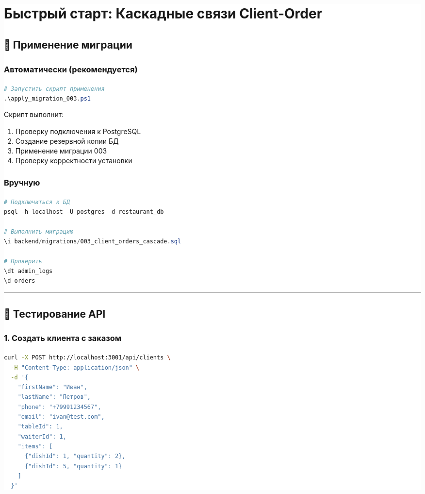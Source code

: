# Быстрый старт: Каскадные связи Client-Order

## 🚀 Применение миграции

### Автоматически (рекомендуется)

```powershell
# Запустить скрипт применения
.\apply_migration_003.ps1
```

Скрипт выполнит:
1. Проверку подключения к PostgreSQL
2. Создание резервной копии БД
3. Применение миграции 003
4. Проверку корректности установки

### Вручную

```powershell
# Подключиться к БД
psql -h localhost -U postgres -d restaurant_db

# Выполнить миграцию
\i backend/migrations/003_client_orders_cascade.sql

# Проверить
\dt admin_logs
\d orders
```

---

## 📡 Тестирование API

### 1. Создать клиента с заказом

```bash
curl -X POST http://localhost:3001/api/clients \
  -H "Content-Type: application/json" \
  -d '{
    "firstName": "Иван",
    "lastName": "Петров",
    "phone": "+79991234567",
    "email": "ivan@test.com",
    "tableId": 1,
    "waiterId": 1,
    "items": [
      {"dishId": 1, "quantity": 2},
      {"dishId": 5, "quantity": 1}
    ]
  }'
```
